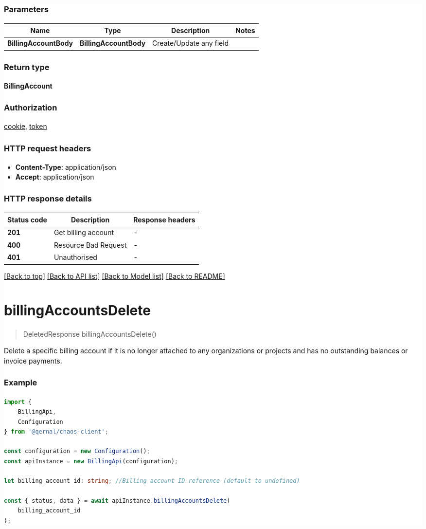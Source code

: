 ### Parameters

|Name | Type | Description  | Notes|
|------------- | ------------- | ------------- | -------------|
| **BillingAccountBody** | **BillingAccountBody**| Create/Update any field | |


### Return type

**BillingAccount**

### Authorization

[cookie](../README.md#cookie), [token](../README.md#token)

### HTTP request headers

 - **Content-Type**: application/json
 - **Accept**: application/json


### HTTP response details
| Status code | Description | Response headers |
|-------------|-------------|------------------|
|**201** | Get billing account |  -  |
|**400** | Resource Bad Request |  -  |
|**401** | Unauthorised |  -  |

[[Back to top]](#) [[Back to API list]](../README.md#documentation-for-api-endpoints) [[Back to Model list]](../README.md#documentation-for-models) [[Back to README]](../README.md)

# **billingAccountsDelete**
> DeletedResponse billingAccountsDelete()

Delete a specific billing account if it is no longer attached to any organizations or projects and has no outstanding balances or invoice payments.

### Example

```typescript
import {
    BillingApi,
    Configuration
} from '@qernal/chaos-client';

const configuration = new Configuration();
const apiInstance = new BillingApi(configuration);

let billing_account_id: string; //Billing account ID reference (default to undefined)

const { status, data } = await apiInstance.billingAccountsDelete(
    billing_account_id
);
```
